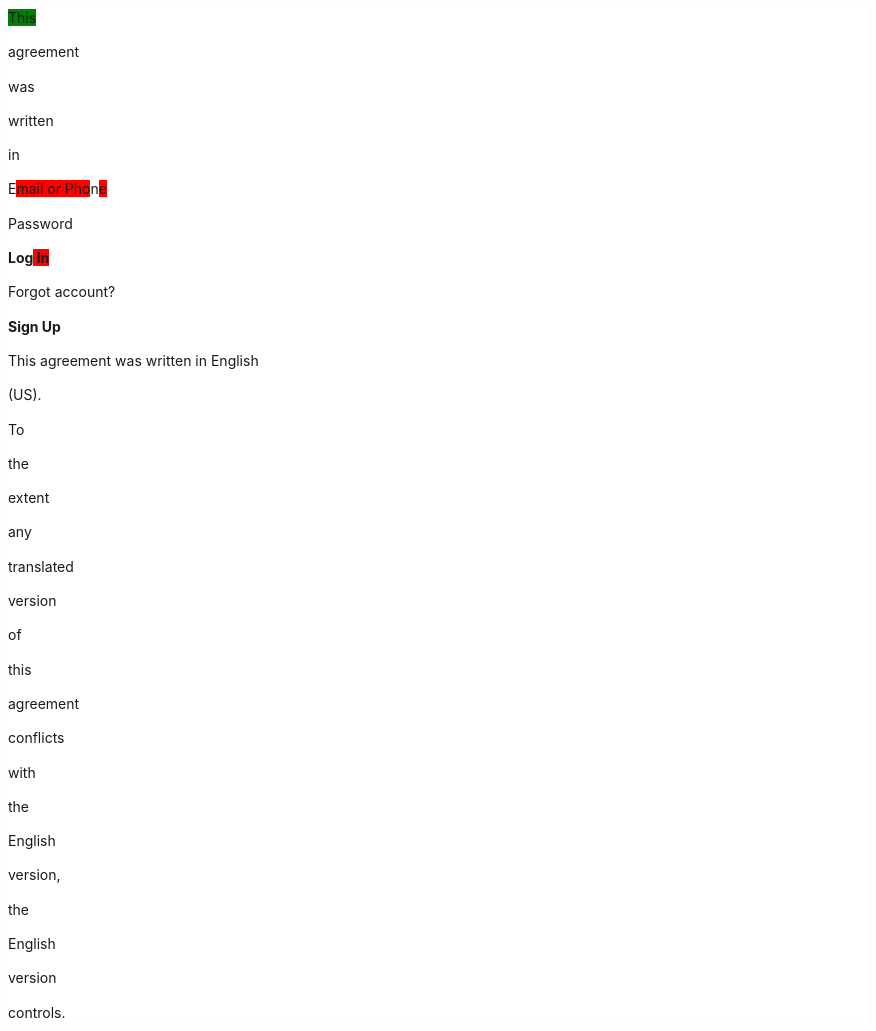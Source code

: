 <span style="background-color: green;">This

agreement

was

written

in

</span>E<span style="background-color: red;">mail or Pho</span>n<span style="background-color: red;">e

Password

**Lo</span>g<span style="background-color: red;"> In**

Forgot account?

**Sign Up**

This agreement was written in Eng</span>lish<span style="background-color: red;"> </span><span style="background-color: green;">

</span>(US).<span style="background-color: red;"> </span><span style="background-color: green;">

</span>To<span style="background-color: red;"> </span><span style="background-color: green;">

</span>the<span style="background-color: red;"> </span><span style="background-color: green;">

</span>extent<span style="background-color: red;"> </span><span style="background-color: green;">

</span>any<span style="background-color: red;"> </span><span style="background-color: green;">

</span>translated<span style="background-color: red;"> </span><span style="background-color: green;">

</span>version<span style="background-color: red;"> </span><span style="background-color: green;">

</span>of<span style="background-color: red;"> </span><span style="background-color: green;">

</span>this<span style="background-color: red;"> </span><span style="background-color: green;">

</span>agreement<span style="background-color: red;"> </span><span style="background-color: green;">

</span>conflicts<span style="background-color: red;"> </span><span style="background-color: green;">

</span>with<span style="background-color: red;"> </span><span style="background-color: green;">

</span>the<span style="background-color: red;"> </span><span style="background-color: green;">

</span>English<span style="background-color: red;"> </span><span style="background-color: green;">

</span>version,<span style="background-color: red;"> </span><span style="background-color: green;">

</span>the<span style="background-color: red;"> </span><span style="background-color: green;">

</span>English<span style="background-color: red;"> </span><span style="background-color: green;">

</span>version<span style="background-color: red;"> </span><span style="background-color: green;">

</span>controls. <span style="background-color: green;">
